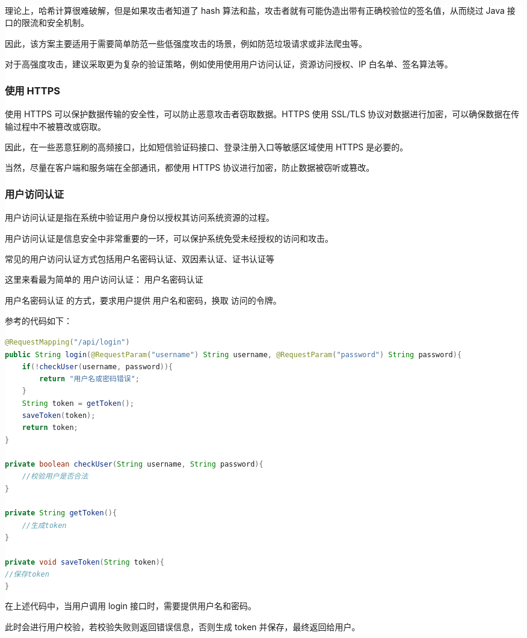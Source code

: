 理论上，哈希计算很难破解，但是如果攻击者知道了 hash 算法和盐，攻击者就有可能伪造出带有正确校验位的签名值，从而绕过 Java 接口的限流和安全机制。

因此，该方案主要适用于需要简单防范一些低强度攻击的场景，例如防范垃圾请求或非法爬虫等。

对于高强度攻击，建议采取更为复杂的验证策略，例如使用使用用户访问认证，资源访问授权、IP 白名单、签名算法等。

### 使用 HTTPS
使用 HTTPS 可以保护数据传输的安全性，可以防止恶意攻击者窃取数据。HTTPS 使用 SSL/TLS 协议对数据进行加密，可以确保数据在传输过程中不被篡改或窃取。

因此，在一些恶意狂刷的高频接口，比如短信验证码接口、登录注册入口等敏感区域使用 HTTPS 是必要的。

当然，尽量在客户端和服务端在全部通讯，都使用 HTTPS 协议进行加密，防止数据被窃听或篡改。

### 用户访问认证
用户访问认证是指在系统中验证用户身份以授权其访问系统资源的过程。

用户访问认证是信息安全中非常重要的一环，可以保护系统免受未经授权的访问和攻击。

常见的用户访问认证方式包括用户名密码认证、双因素认证、证书认证等

这里来看最为简单的 用户访问认证： 用户名密码认证

用户名密码认证 的方式，要求用户提供 用户名和密码，换取 访问的令牌。

参考的代码如下：

```java
@RequestMapping("/api/login")
public String login(@RequestParam("username") String username, @RequestParam("password") String password){
    if(!checkUser(username, password)){
        return "用户名或密码错误";
    }
    String token = getToken();
    saveToken(token);
    return token;
}

private boolean checkUser(String username, String password){
    //校验用户是否合法
}

private String getToken(){
    //生成token
}

private void saveToken(String token){
//保存token
}


```

在上述代码中，当用户调用 login 接口时，需要提供用户名和密码。

此时会进行用户校验，若校验失败则返回错误信息，否则生成 token 并保存，最终返回给用户。
